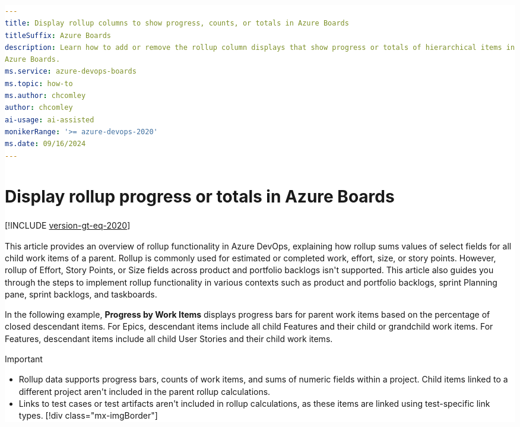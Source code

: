 ```yaml
---
title: Display rollup columns to show progress, counts, or totals in Azure Boards
titleSuffix: Azure Boards
description: Learn how to add or remove the rollup column displays that show progress or totals of hierarchical items in Azure Boards.
ms.service: azure-devops-boards
ms.topic: how-to
ms.author: chcomley
author: chcomley
ai-usage: ai-assisted
monikerRange: '>= azure-devops-2020'
ms.date: 09/16/2024
---
```


# Display rollup progress or totals in Azure Boards

[!INCLUDE [version-gt-eq-2020](../../includes/version-gt-eq-2020.md)]

This article provides an overview of rollup functionality in Azure DevOps, explaining how rollup sums values of select fields for all child work items of a parent. Rollup is commonly used for estimated or completed work, effort, size, or story points. However, rollup of Effort, Story Points, or Size fields across product and portfolio backlogs isn't supported. This article also guides you through the steps to implement rollup functionality in various contexts such as product and portfolio backlogs, sprint Planning pane, sprint backlogs, and taskboards.

In the following example, **Progress by Work Items** displays progress bars for parent work items based on the percentage of closed descendant items. For Epics, descendant items include all child Features and their child or grandchild work items. For Features, descendant items include all child User Stories and their child work items.

> [!IMPORTANT]
> - Rollup data supports progress bars, counts of work items, and sums of numeric fields within a project. Child items linked to a different project aren't included in the parent rollup calculations.
> - Links to test cases or test artifacts aren't included in rollup calculations, as these items are linked using test-specific link types.
> [!div class="mx-imgBorder"]